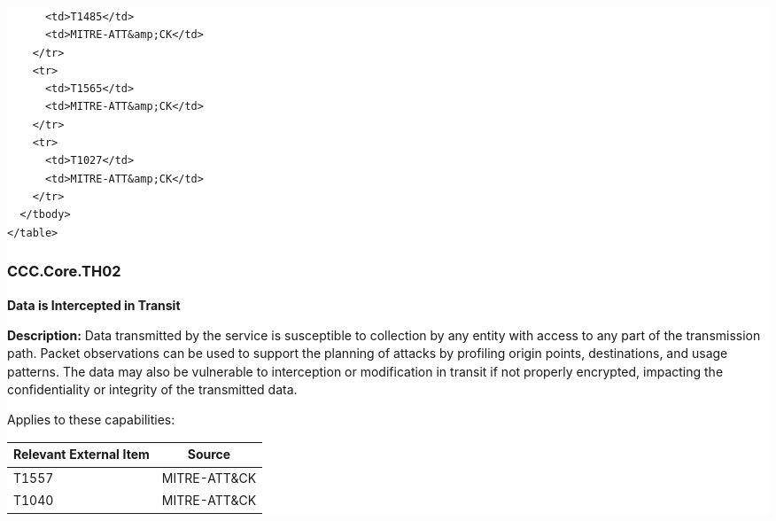           <td>T1485</td>
          <td>MITRE-ATT&amp;CK</td>
        </tr>
        <tr>
          <td>T1565</td>
          <td>MITRE-ATT&amp;CK</td>
        </tr>
        <tr>
          <td>T1027</td>
          <td>MITRE-ATT&amp;CK</td>
        </tr>
      </tbody>
    </table>
  </div>
</div>

### CCC.Core.TH02

**Data is Intercepted in Transit**

**Description:** Data transmitted by the service is susceptible to collection by any entity
with access to any part of the transmission path. Packet observations can
be used to support the planning of attacks by profiling origin points,
destinations, and usage patterns. The data may also be vulnerable to
interception or modification in transit if not properly encrypted,
impacting the confidentiality or integrity of the transmitted data.


<div class="flex-container">
  <div class="flex-item-left">
  Applies to these capabilities:
  <ul>
    
      
  </ul>
  </div>
  <div class="flex-item-right">
    <table cellpadding="5">
      <thead>
        <tr>
          <th>Relevant External Item</th>
          <th>Source</th>
        </tr>
      </thead>
      <tbody>
        <tr>
          <td>T1557</td>
          <td>MITRE-ATT&amp;CK</td>
        </tr>
        <tr>
          <td>T1040</td>
          <td>MITRE-ATT&amp;CK</td>
        </tr>
      </tbody>
    </table>
  </div>
</div>
